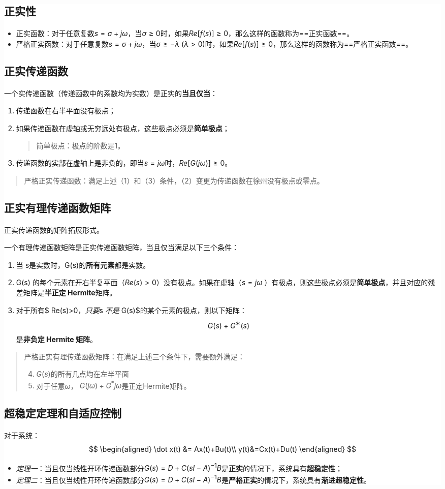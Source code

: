 ## 正实性

* 正实函数：对于任意复数$s=\sigma+j\omega$，当$\sigma\geq0$时，如果$Re[f(s)]\geq0$，那么这样的函数称为==正实函数==。
* 严格正实函数：对于任意复数$s=\sigma+j\omega$，当$\sigma\geq-\lambda~(\lambda>0)$时，如果$Re[f(s)]\geq0$，那么这样的函数称为==严格正实函数==。

## 正实传递函数

一个实传递函数（传递函数中的系数均为实数）是正实的**当且仅当**：

 1. 传递函数在右半平面没有极点；

 2. 如果传递函数在虚轴或无穷远处有极点，这些极点必须是**简单极点**；

    > 简单极点：极点的阶数是1。

 3. 传递函数的实部在虚轴上是非负的，即当$s=j\omega$时，$Re[G(j\omega)]\geq0$。


> 严格正实传递函数：满足上述（1）和（3）条件，（2）变更为传递函数在徐州没有极点或零点。



## 正实有理传递函数矩阵

正实传递函数的矩阵拓展形式。

一个有理传递函数矩阵是正实传递函数矩阵，当且仅当满足以下三个条件：

1. 当 s是实数时，G(s)的**所有元素**都是实数。

2. G(s) 的每个元素在开右半复平面（$Re(s)>0$）没有极点。如果在虚轴（$s=j\omega$ ）有极点，则这些极点必须是**简单极点**，并且对应的残差矩阵是**半正定 Hermite**矩阵。

3. 对于所有$ Re(s)>0$，只要$s $不是$ G(s)$的某个元素的极点，则以下矩阵：
$$
G(s)+G^∗(s)
$$
 是**非负定 Hermite 矩阵**。

> 严格正实有理传递函数矩阵：在满足上述三个条件下，需要额外满足：
>
> 4. $G(s)$的所有几点均在左半平面
> 5. 对于任意$\omega$， $G(j\omega)+G^*j\omega$是正定Hermite矩阵。

## 超稳定定理和自适应控制

对于系统：
$$
\begin{aligned}
\dot x(t) &= Ax(t)+Bu(t)\\
y(t)&=Cx(t)+Du(t)
\end{aligned}
$$

* *定理一*：当且仅当线性开环传递函数部分$G(s)=D+C(sI-A)^{-1}B$是**正实**的情况下，系统具有**超稳定性**；
* *定理二*：当且仅当线性开环传递函数部分$G(s)=D+C(sI-A)^{-1}B$是**严格正实**的情况下，系统具有**渐进超稳定性**。
